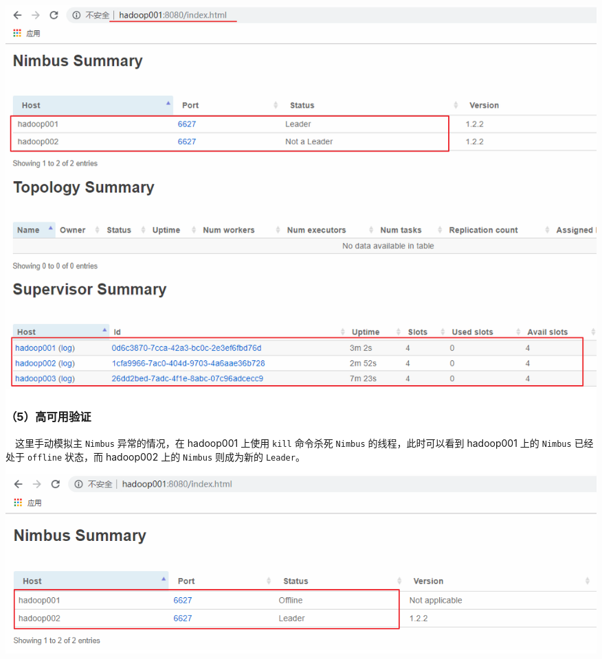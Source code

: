 ![img](./images/storm-集群搭建1.png)  



### （5）高可用验证

&emsp;这里手动模拟主 `Nimbus` 异常的情况，在 hadoop001 上使用 `kill` 命令杀死 `Nimbus` 的线程，此时可以看到 hadoop001 上的 `Nimbus` 已经处于 `offline` 状态，而 hadoop002 上的 `Nimbus` 则成为新的 `Leader`。

![img](./images/storm集群搭建2.png)

